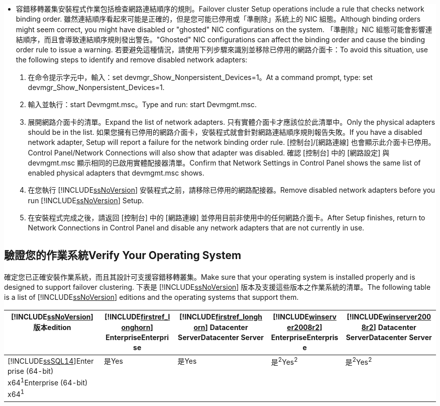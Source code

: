 -   <span data-ttu-id="c272a-219">容錯移轉叢集安裝程式作業包括檢查網路連結順序的規則。</span><span class="sxs-lookup"><span data-stu-id="c272a-219">Failover cluster Setup operations include a rule that checks network binding order.</span></span> <span data-ttu-id="c272a-220">雖然連結順序看起來可能是正確的，但是您可能已停用或「準刪除」系統上的 NIC 組態。</span><span class="sxs-lookup"><span data-stu-id="c272a-220">Although binding orders might seem correct, you might have disabled or "ghosted" NIC configurations on the system.</span></span> <span data-ttu-id="c272a-221">「準刪除」NIC 組態可能會影響連結順序，而且會導致連結順序規則發出警告。</span><span class="sxs-lookup"><span data-stu-id="c272a-221">"Ghosted" NIC configurations can affect the binding order and cause the binding order rule to issue a warning.</span></span> <span data-ttu-id="c272a-222">若要避免這種情況，請使用下列步驟來識別並移除已停用的網路介面卡：</span><span class="sxs-lookup"><span data-stu-id="c272a-222">To avoid this situation, use the following steps to identify and remove disabled network adapters:</span></span>  
  
    1.  <span data-ttu-id="c272a-223">在命令提示字元中，輸入：set devmgr_Show_Nonpersistent_Devices=1。</span><span class="sxs-lookup"><span data-stu-id="c272a-223">At a command prompt, type: set devmgr_Show_Nonpersistent_Devices=1.</span></span>  
  
    2.  <span data-ttu-id="c272a-224">輸入並執行：start Devmgmt.msc。</span><span class="sxs-lookup"><span data-stu-id="c272a-224">Type and run: start Devmgmt.msc.</span></span>  
  
    3.  <span data-ttu-id="c272a-225">展開網路介面卡的清單。</span><span class="sxs-lookup"><span data-stu-id="c272a-225">Expand the list of network adapters.</span></span> <span data-ttu-id="c272a-226">只有實體介面卡才應該位於此清單中。</span><span class="sxs-lookup"><span data-stu-id="c272a-226">Only the physical adapters should be in the list.</span></span> <span data-ttu-id="c272a-227">如果您擁有已停用的網路介面卡，安裝程式就會針對網路連結順序規則報告失敗。</span><span class="sxs-lookup"><span data-stu-id="c272a-227">If you have a disabled network adapter, Setup will report a failure for the network binding order rule.</span></span> <span data-ttu-id="c272a-228">[控制台]/[網路連線] 也會顯示此介面卡已停用。</span><span class="sxs-lookup"><span data-stu-id="c272a-228">Control Panel/Network Connections will also show that adapter was disabled.</span></span> <span data-ttu-id="c272a-229">確認 [控制台] 中的 [網路設定] 與 devmgmt.msc 顯示相同的已啟用實體配接器清單。</span><span class="sxs-lookup"><span data-stu-id="c272a-229">Confirm that Network Settings in Control Panel shows the same list of enabled physical adapters that devmgmt.msc shows.</span></span>  
  
    4.  <span data-ttu-id="c272a-230">在您執行 [!INCLUDE[ssNoVersion](../../../includes/ssnoversion-md.md)] 安裝程式之前，請移除已停用的網路配接器。</span><span class="sxs-lookup"><span data-stu-id="c272a-230">Remove disabled network adapters before you run [!INCLUDE[ssNoVersion](../../../includes/ssnoversion-md.md)] Setup.</span></span>  
  
    5.  <span data-ttu-id="c272a-231">在安裝程式完成之後，請返回 [控制台] 中的 [網路連線] 並停用目前非使用中的任何網路介面卡。</span><span class="sxs-lookup"><span data-stu-id="c272a-231">After Setup finishes, return to Network Connections in Control Panel and disable any network adapters that are not currently in use.</span></span>  
  
  
  
##  <a name="verify-your-operating-system"></a><a name="OS_Support"></a><span data-ttu-id="c272a-232">驗證您的作業系統</span><span class="sxs-lookup"><span data-stu-id="c272a-232">Verify Your Operating System</span></span>  
 <span data-ttu-id="c272a-233">確定您已正確安裝作業系統，而且其設計可支援容錯移轉叢集。</span><span class="sxs-lookup"><span data-stu-id="c272a-233">Make sure that your operating system is installed properly and is designed to support failover clustering.</span></span> <span data-ttu-id="c272a-234">下表是 [!INCLUDE[ssNoVersion](../../../includes/ssnoversion-md.md)] 版本及支援這些版本之作業系統的清單。</span><span class="sxs-lookup"><span data-stu-id="c272a-234">The following table is a list of [!INCLUDE[ssNoVersion](../../../includes/ssnoversion-md.md)] editions and the operating systems that support them.</span></span>  
  
|[!INCLUDE[ssNoVersion](../../../includes/ssnoversion-md.md)] <span data-ttu-id="c272a-235">版本</span><span class="sxs-lookup"><span data-stu-id="c272a-235">edition</span></span>|[!INCLUDE[firstref_longhorn](../../../includes/firstref-longhorn-md.md)] <span data-ttu-id="c272a-236">Enterprise</span><span class="sxs-lookup"><span data-stu-id="c272a-236">Enterprise</span></span>|[!INCLUDE[firstref_longhorn](../../../includes/firstref-longhorn-md.md)] <span data-ttu-id="c272a-237">Datacenter Server</span><span class="sxs-lookup"><span data-stu-id="c272a-237">Datacenter Server</span></span>|[!INCLUDE[winserver2008r2](../../../includes/winserver2008r2-md.md)] <span data-ttu-id="c272a-238">Enterprise</span><span class="sxs-lookup"><span data-stu-id="c272a-238">Enterprise</span></span>|[!INCLUDE[winserver2008r2](../../../includes/winserver2008r2-md.md)] <span data-ttu-id="c272a-239">Datacenter Server</span><span class="sxs-lookup"><span data-stu-id="c272a-239">Datacenter Server</span></span>|  
|---------------------------------------|------------------------------------------------|-------------------------------------------------------|----------------------------------------------|-----------------------------------------------------|  
|[!INCLUDE[ssSQL14](../../../includes/sssql14-md.md)]<span data-ttu-id="c272a-240">Enterprise (64-bit) x64<sup>1</sup></span><span class="sxs-lookup"><span data-stu-id="c272a-240">Enterprise (64-bit) x64<sup>1</sup></span></span>|<span data-ttu-id="c272a-241">是</span><span class="sxs-lookup"><span data-stu-id="c272a-241">Yes</span></span>|<span data-ttu-id="c272a-242">是</span><span class="sxs-lookup"><span data-stu-id="c272a-242">Yes</span></span>|<span data-ttu-id="c272a-243">是<sup>2</sup></span><span class="sxs-lookup"><span data-stu-id="c272a-243">Yes<sup>2</sup></span></span>|<span data-ttu-id="c272a-244">是<sup>2</sup></span><span class="sxs-lookup"><span data-stu-id="c272a-244">Yes<sup>2</sup></span></span>|  